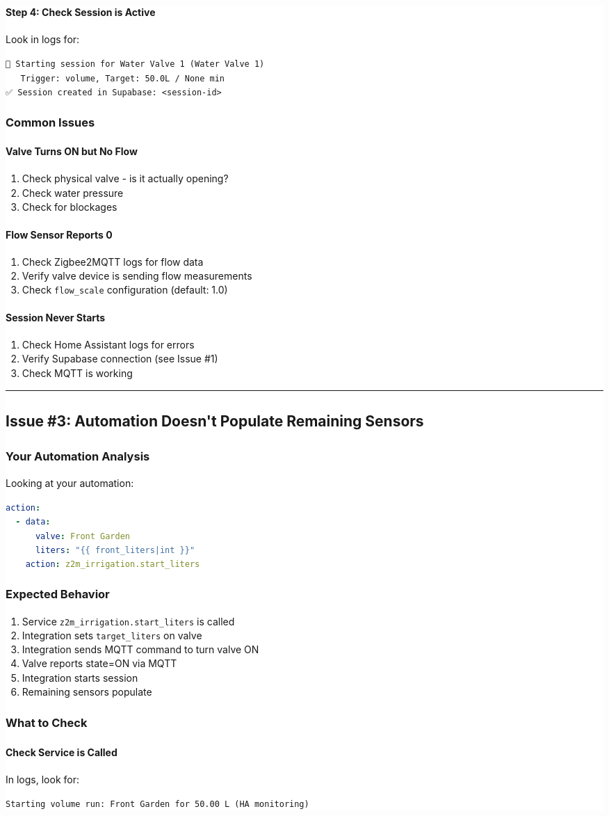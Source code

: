 #### Step 4: Check Session is Active
Look in logs for:
```
🚿 Starting session for Water Valve 1 (Water Valve 1)
   Trigger: volume, Target: 50.0L / None min
✅ Session created in Supabase: <session-id>
```

### Common Issues

#### Valve Turns ON but No Flow
1. Check physical valve - is it actually opening?
2. Check water pressure
3. Check for blockages

#### Flow Sensor Reports 0
1. Check Zigbee2MQTT logs for flow data
2. Verify valve device is sending flow measurements
3. Check `flow_scale` configuration (default: 1.0)

#### Session Never Starts
1. Check Home Assistant logs for errors
2. Verify Supabase connection (see Issue #1)
3. Check MQTT is working

---

## Issue #3: Automation Doesn't Populate Remaining Sensors

### Your Automation Analysis
Looking at your automation:
```yaml
action:
  - data:
      valve: Front Garden
      liters: "{{ front_liters|int }}"
    action: z2m_irrigation.start_liters
```

### Expected Behavior
1. Service `z2m_irrigation.start_liters` is called
2. Integration sets `target_liters` on valve
3. Integration sends MQTT command to turn valve ON
4. Valve reports state=ON via MQTT
5. Integration starts session
6. Remaining sensors populate

### What to Check

#### Check Service is Called
In logs, look for:
```
Starting volume run: Front Garden for 50.00 L (HA monitoring)
```
